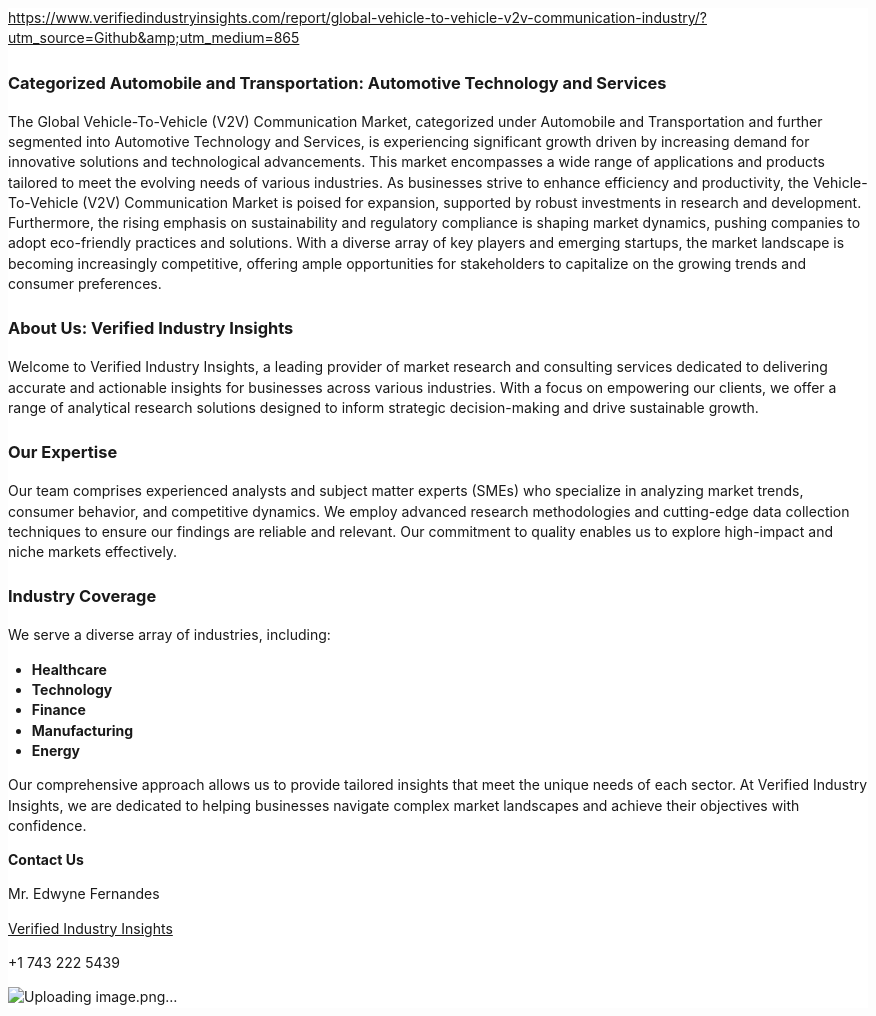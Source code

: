 </strong><a href="https://www.verifiedindustryinsights.com/report/global-vehicle-to-vehicle-v2v-communication-industry/?utm_source=Github&amp;utm_medium=865">https://www.verifiedindustryinsights.com/report/global-vehicle-to-vehicle-v2v-communication-industry/?utm_source=Github&amp;utm_medium=865</a>&nbsp;</p><h3>Categorized Automobile and Transportation: Automotive Technology and Services </h3><p>The Global Vehicle-To-Vehicle (V2V) Communication Market, categorized under Automobile and Transportation and further segmented into Automotive Technology and Services, is experiencing significant growth driven by increasing demand for innovative solutions and technological advancements. This market encompasses a wide range of applications and products tailored to meet the evolving needs of various industries. As businesses strive to enhance efficiency and productivity, the Vehicle-To-Vehicle (V2V) Communication Market is poised for expansion, supported by robust investments in research and development. Furthermore, the rising emphasis on sustainability and regulatory compliance is shaping market dynamics, pushing companies to adopt eco-friendly practices and solutions. With a diverse array of key players and emerging startups, the market landscape is becoming increasingly competitive, offering ample opportunities for stakeholders to capitalize on the growing trends and consumer preferences.</p><h3>About Us: Verified Industry Insights</h3><p>Welcome to Verified Industry Insights, a leading provider of market research and consulting services dedicated to delivering accurate and actionable insights for businesses across various industries. With a focus on empowering our clients, we offer a range of analytical research solutions designed to inform strategic decision-making and drive sustainable growth.</p><h3>Our Expertise</h3><p>Our team comprises experienced analysts and subject matter experts (SMEs) who specialize in analyzing market trends, consumer behavior, and competitive dynamics. We employ advanced research methodologies and cutting-edge data collection techniques to ensure our findings are reliable and relevant. Our commitment to quality enables us to explore high-impact and niche markets effectively.</p><h3>Industry Coverage</h3><p>We serve a diverse array of industries, including:</p><ul><li><strong>Healthcare</strong></li><li><strong>Technology</strong></li><li><strong>Finance</strong></li><li><strong>Manufacturing</strong></li><li><strong>Energy</strong></li></ul><p>Our comprehensive approach allows us to provide tailored insights that meet the unique needs of each sector. At Verified Industry Insights, we are dedicated to helping businesses navigate complex market landscapes and achieve their objectives with confidence.</p><p><strong>Contact Us</strong></p><p>Mr. Edwyne Fernandes</p><p><a href="https://www.verifiedindustryinsights.com/">Verified Industry Insights</a></p><p>+1 743 222 5439</p>
![Uploading image.png…]()

